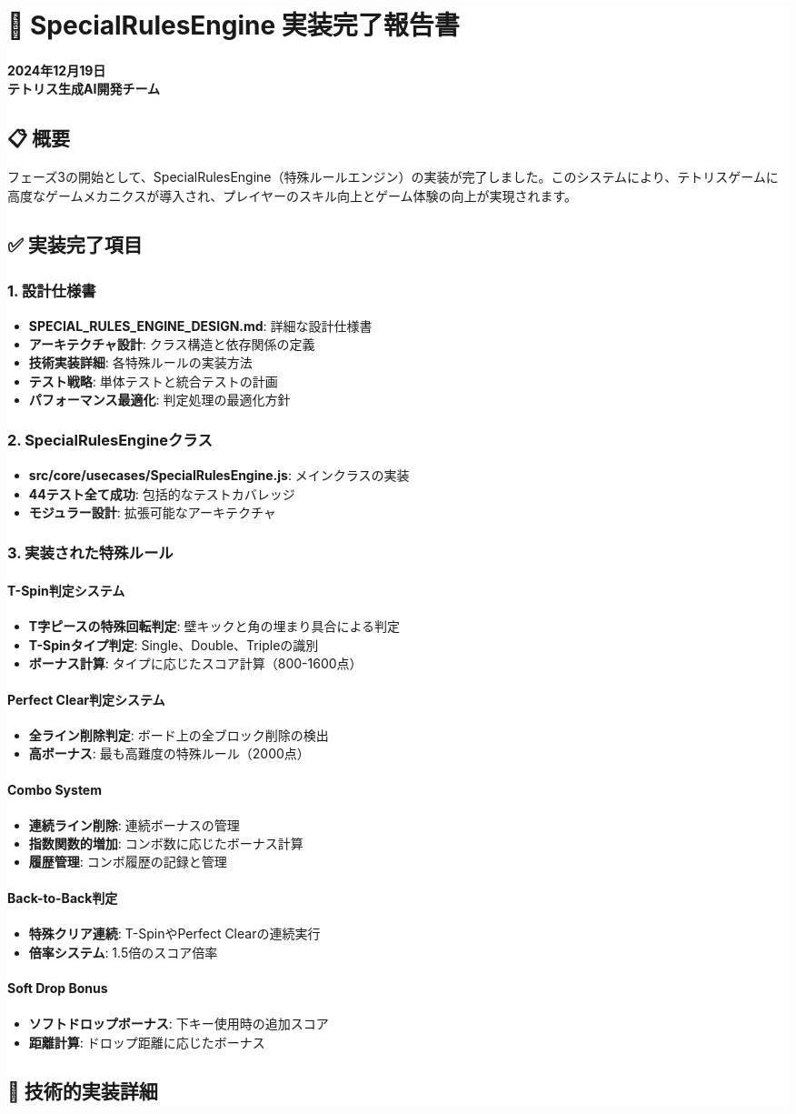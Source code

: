 # 🎯 SpecialRulesEngine 実装完了報告書

**2024年12月19日**  
**テトリス生成AI開発チーム**

## 📋 概要

フェーズ3の開始として、SpecialRulesEngine（特殊ルールエンジン）の実装が完了しました。このシステムにより、テトリスゲームに高度なゲームメカニクスが導入され、プレイヤーのスキル向上とゲーム体験の向上が実現されます。

## ✅ 実装完了項目

### 1. 設計仕様書
- **SPECIAL_RULES_ENGINE_DESIGN.md**: 詳細な設計仕様書
- **アーキテクチャ設計**: クラス構造と依存関係の定義
- **技術実装詳細**: 各特殊ルールの実装方法
- **テスト戦略**: 単体テストと統合テストの計画
- **パフォーマンス最適化**: 判定処理の最適化方針

### 2. SpecialRulesEngineクラス
- **src/core/usecases/SpecialRulesEngine.js**: メインクラスの実装
- **44テスト全て成功**: 包括的なテストカバレッジ
- **モジュラー設計**: 拡張可能なアーキテクチャ

### 3. 実装された特殊ルール

#### T-Spin判定システム
- **T字ピースの特殊回転判定**: 壁キックと角の埋まり具合による判定
- **T-Spinタイプ判定**: Single、Double、Tripleの識別
- **ボーナス計算**: タイプに応じたスコア計算（800-1600点）

#### Perfect Clear判定システム
- **全ライン削除判定**: ボード上の全ブロック削除の検出
- **高ボーナス**: 最も高難度の特殊ルール（2000点）

#### Combo System
- **連続ライン削除**: 連続ボーナスの管理
- **指数関数的増加**: コンボ数に応じたボーナス計算
- **履歴管理**: コンボ履歴の記録と管理

#### Back-to-Back判定
- **特殊クリア連続**: T-SpinやPerfect Clearの連続実行
- **倍率システム**: 1.5倍のスコア倍率

#### Soft Drop Bonus
- **ソフトドロップボーナス**: 下キー使用時の追加スコア
- **距離計算**: ドロップ距離に応じたボーナス

## 🔧 技術的実装詳細
